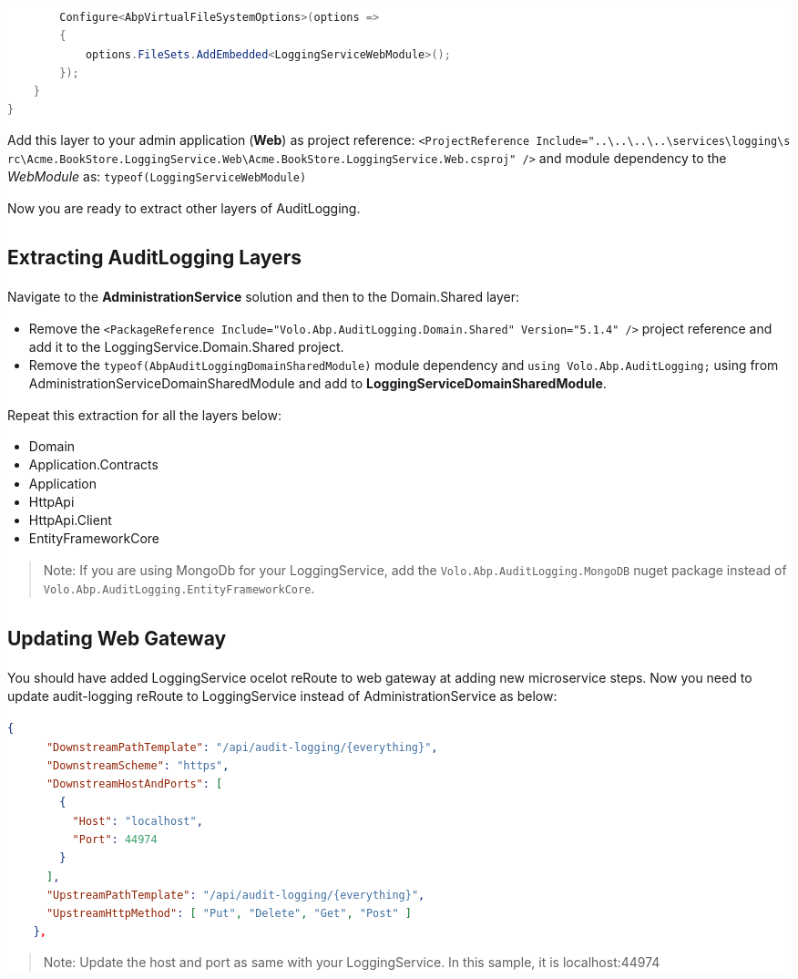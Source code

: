 ```csharp
        Configure<AbpVirtualFileSystemOptions>(options =>
        {
            options.FileSets.AddEmbedded<LoggingServiceWebModule>();
        });
    }
}
```
Add this layer to your admin application (**Web**) as project reference:
`<ProjectReference Include="..\..\..\..\services\logging\src\Acme.BookStore.LoggingService.Web\Acme.BookStore.LoggingService.Web.csproj" />` and module dependency to the *WebModule* as:
`typeof(LoggingServiceWebModule)`

Now you are ready to extract other layers of AuditLogging.
## Extracting AuditLogging Layers

Navigate to the **AdministrationService** solution and then to the Domain.Shared layer:
- Remove the `<PackageReference Include="Volo.Abp.AuditLogging.Domain.Shared" Version="5.1.4" />` project reference and add it to the LoggingService.Domain.Shared project.
- Remove the `typeof(AbpAuditLoggingDomainSharedModule)` module dependency and `using Volo.Abp.AuditLogging;` using from AdministrationServiceDomainSharedModule and add to **LoggingServiceDomainSharedModule**.

Repeat this extraction for all the layers below:
- Domain
- Application.Contracts
- Application
- HttpApi
- HttpApi.Client
- EntityFrameworkCore 

> Note: If you are using MongoDb for your LoggingService, add the `Volo.Abp.AuditLogging.MongoDB` nuget package instead of `Volo.Abp.AuditLogging.EntityFrameworkCore`.


## Updating Web Gateway
You should have added LoggingService ocelot reRoute to web gateway at adding new microservice steps. Now you need to update audit-logging reRoute to LoggingService instead of AdministrationService as below:
```json
{
      "DownstreamPathTemplate": "/api/audit-logging/{everything}",
      "DownstreamScheme": "https",
      "DownstreamHostAndPorts": [
        {
          "Host": "localhost",
          "Port": 44974
        }
      ],
      "UpstreamPathTemplate": "/api/audit-logging/{everything}",
      "UpstreamHttpMethod": [ "Put", "Delete", "Get", "Post" ]
    },
```
> Note: Update the host and port as same with your LoggingService. In this sample, it is localhost:44974
